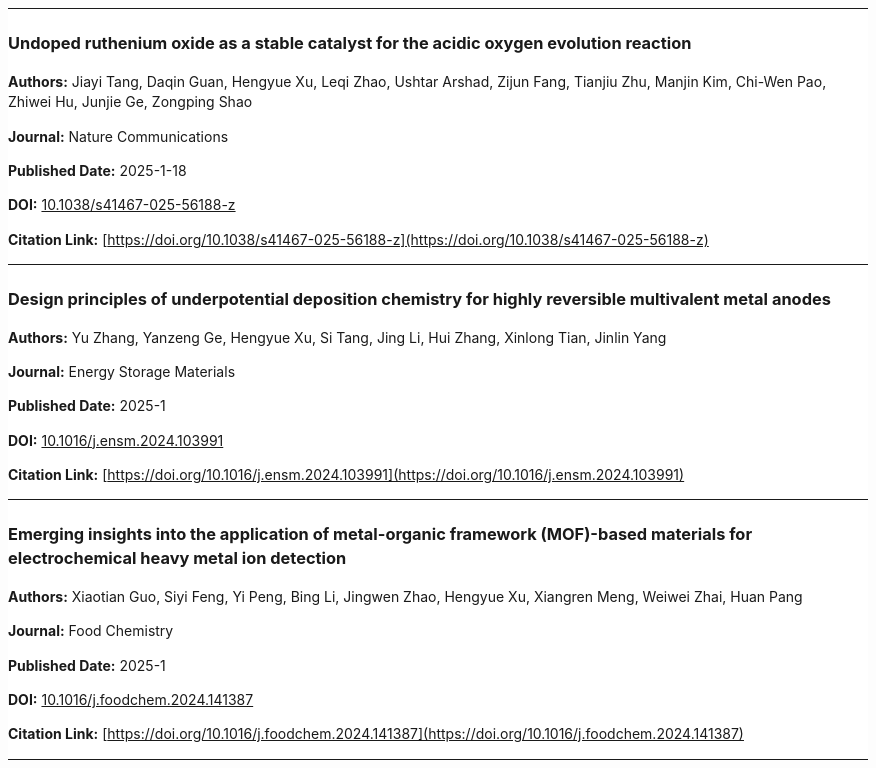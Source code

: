 

---

### Undoped ruthenium oxide as a stable catalyst for the acidic oxygen evolution reaction

**Authors:** Jiayi Tang, Daqin Guan, Hengyue Xu, Leqi Zhao, Ushtar Arshad, Zijun Fang, Tianjiu Zhu, Manjin Kim, Chi-Wen Pao, Zhiwei Hu, Junjie Ge, Zongping Shao  

**Journal:** Nature Communications  

**Published Date:** 2025-1-18  

**DOI:** [10.1038/s41467-025-56188-z](https://doi.org/10.1038/s41467-025-56188-z)  

**Citation Link:** [https://doi.org/10.1038/s41467-025-56188-z](https://doi.org/10.1038/s41467-025-56188-z)  



---

### Design principles of underpotential deposition chemistry for highly reversible multivalent metal anodes

**Authors:** Yu Zhang, Yanzeng Ge, Hengyue Xu, Si Tang, Jing Li, Hui Zhang, Xinlong Tian, Jinlin Yang  

**Journal:** Energy Storage Materials  

**Published Date:** 2025-1  

**DOI:** [10.1016/j.ensm.2024.103991](https://doi.org/10.1016/j.ensm.2024.103991)  

**Citation Link:** [https://doi.org/10.1016/j.ensm.2024.103991](https://doi.org/10.1016/j.ensm.2024.103991)  



---

### Emerging insights into the application of metal-organic framework (MOF)-based materials for electrochemical heavy metal ion detection

**Authors:** Xiaotian Guo, Siyi Feng, Yi Peng, Bing Li, Jingwen Zhao, Hengyue Xu, Xiangren Meng, Weiwei Zhai, Huan Pang  

**Journal:** Food Chemistry  

**Published Date:** 2025-1  

**DOI:** [10.1016/j.foodchem.2024.141387](https://doi.org/10.1016/j.foodchem.2024.141387)  

**Citation Link:** [https://doi.org/10.1016/j.foodchem.2024.141387](https://doi.org/10.1016/j.foodchem.2024.141387)  



---
